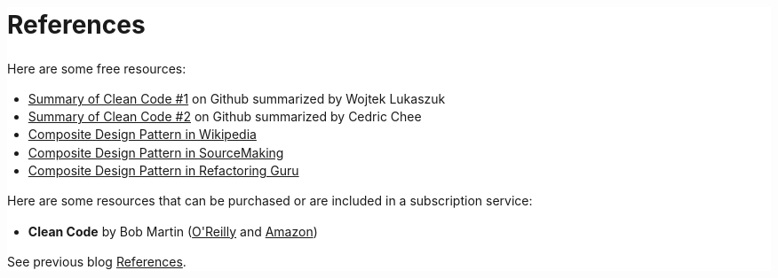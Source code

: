 # References
Here are some free resources:
* [Summary of Clean Code #1](https://gist.github.com/wojteklu/73c6914cc446146b8b533c0988cf8d29) on Github summarized by Wojtek Lukaszuk
* [Summary of Clean Code #2](https://gist.github.com/cedrickchee/55ecfbaac643bf0c24da6874bf4feb08) on Github summarized by Cedric Chee
* [Composite Design Pattern in Wikipedia](https://en.wikipedia.org/wiki/Composite_pattern)
* [Composite Design Pattern in SourceMaking](https://sourcemaking.com/design_patterns/composite)
* [Composite Design Pattern in Refactoring Guru](https://refactoring.guru/design-patterns/composite)

Here are some resources that can be purchased or are included in a subscription service:
* **Clean Code** by Bob Martin ([O'Reilly](https://learning.oreilly.com/library/view/clean-code-a/9780136083238/) and [Amazon](https://www.amazon.com/Clean-Code-Handbook-Software-Craftsmanship/dp/0132350882))

See previous blog [References](https://jhumelsine.github.io/2023/10/24/hexagonal-architecture-introduction.html#references).
